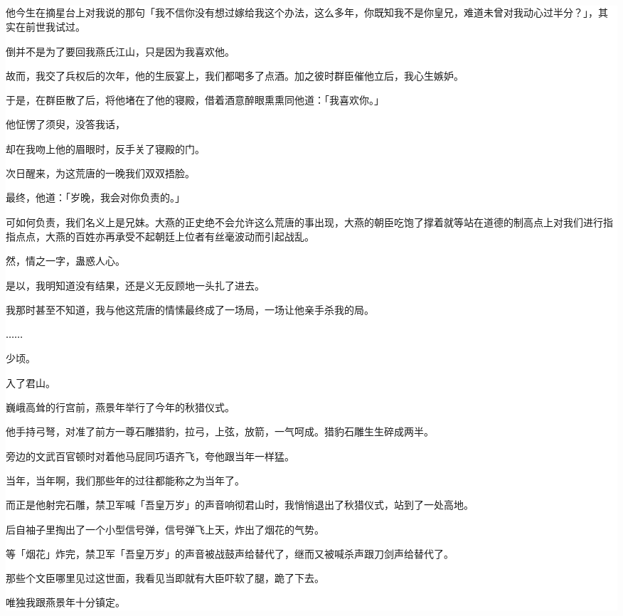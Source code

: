 
他今生在摘星台上对我说的那句「我不信你没有想过嫁给我这个办法，这么多年，你既知我不是你皇兄，难道未曾对我动心过半分？」，其实在前世我试过。


倒并不是为了要回我燕氏江山，只是因为我喜欢他。


故而，我交了兵权后的次年，他的生辰宴上，我们都喝多了点酒。加之彼时群臣催他立后，我心生嫉妒。


于是，在群臣散了后，将他堵在了他的寝殿，借着酒意醉眼熏熏同他道：「我喜欢你。」


他怔愣了须臾，没答我话，


却在我吻上他的眉眼时，反手关了寝殿的门。


次日醒来，为这荒唐的一晚我们双双捂脸。


最终，他道：「岁晚，我会对你负责的。」


可如何负责，我们名义上是兄妹。大燕的正史绝不会允许这么荒唐的事出现，大燕的朝臣吃饱了撑着就等站在道德的制高点上对我们进行指指点点，大燕的百姓亦再承受不起朝廷上位者有丝毫波动而引起战乱。


然，情之一字，蛊惑人心。


是以，我明知道没有结果，还是义无反顾地一头扎了进去。


我那时甚至不知道，我与他这荒唐的情愫最终成了一场局，一场让他亲手杀我的局。


……


少顷。


入了君山。


巍峨高耸的行宫前，燕景年举行了今年的秋猎仪式。


他手持弓弩，对准了前方一尊石雕猎豹，拉弓，上弦，放箭，一气呵成。猎豹石雕生生碎成两半。


旁边的文武百官顿时对着他马屁同巧语齐飞，夸他跟当年一样猛。


当年，当年啊，我们那些年的过往都能称之为当年了。


而正是他射完石雕，禁卫军喊「吾皇万岁」的声音响彻君山时，我悄悄退出了秋猎仪式，站到了一处高地。


后自袖子里掏出了一个小型信号弹，信号弹飞上天，炸出了烟花的气势。


等「烟花」炸完，禁卫军「吾皇万岁」的声音被战鼓声给替代了，继而又被喊杀声跟刀剑声给替代了。


那些个文臣哪里见过这世面，我看见当即就有大臣吓软了腿，跪了下去。


唯独我跟燕景年十分镇定。

